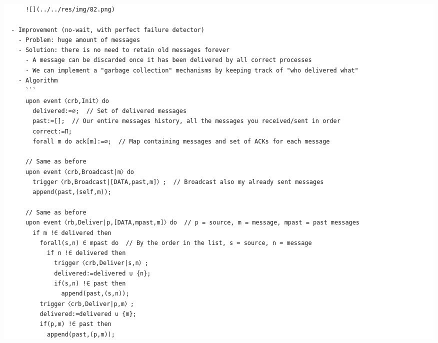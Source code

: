           ![](../../res/img/82.png)

      - Improvement (no-wait, with perfect failure detector)
        - Problem: huge amount of messages
        - Solution: there is no need to retain old messages forever
          - A message can be discarded once it has been delivered by all correct processes
          - We can implement a "garbage collection" mechanisms by keeping track of "who delivered what"
        - Algorithm
          ```
          upon event〈crb,Init〉do
            delivered:=∅;  // Set of delivered messages
            past:=[];  // Our entire messages history, all the messages you received/sent in order
            correct:=Π;
            forall m do ack[m]:=∅;  // Map containing messages and set of ACKs for each message
            
          // Same as before
          upon event〈crb,Broadcast|m〉do
            trigger〈rb,Broadcast|[DATA,past,m]〉;  // Broadcast also my already sent messages
            append(past,(self,m));
            
          // Same as before
          upon event〈rb,Deliver|p,[DATA,mpast,m]〉do  // p = source, m = message, mpast = past messages
            if m !∈ delivered then
              forall(s,n) ∈ mpast do  // By the order in the list, s = source, n = message
                if n !∈ delivered then
                  trigger〈crb,Deliver|s,n〉;
                  delivered:=delivered ∪ {n};
                  if(s,n) !∈ past then
                    append(past,(s,n));
              trigger〈crb,Deliver|p,m〉;
              delivered:=delivered ∪ {m};
              if(p,m) !∈ past then
                append(past,(p,m));
          